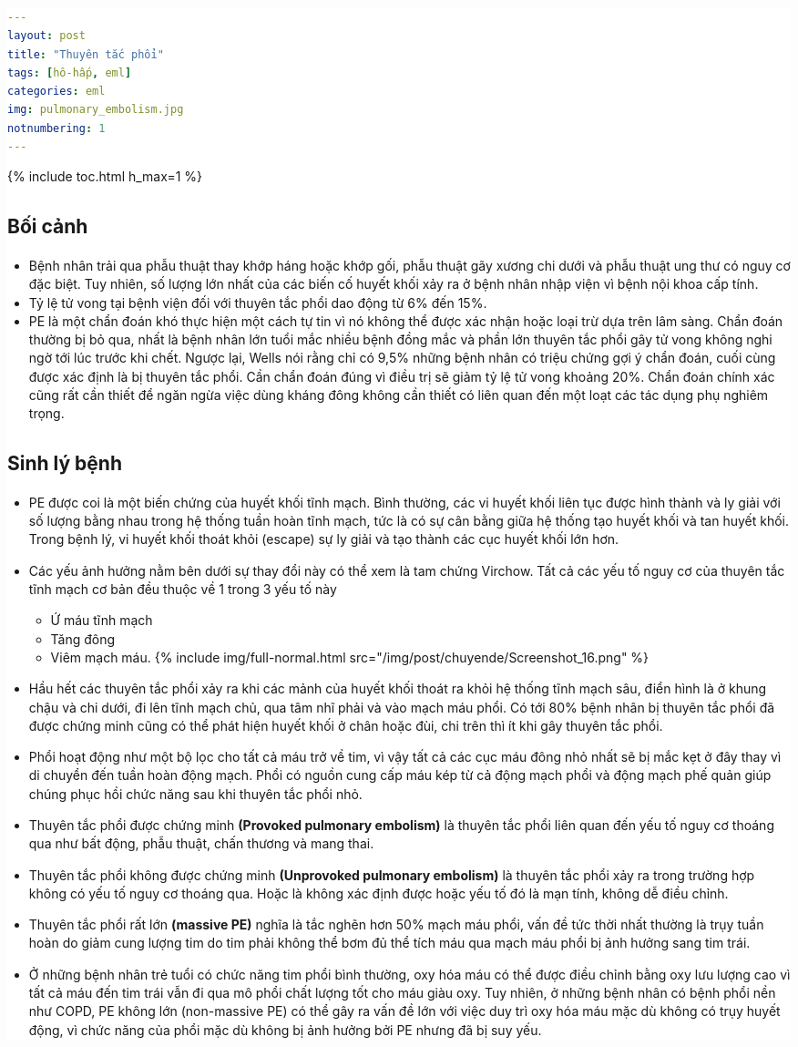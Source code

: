 ```yaml
---
layout: post
title: "Thuyên tắc phổi"
tags: [hô-hấp, eml]
categories: eml
img: pulmonary_embolism.jpg
notnumbering: 1
---
```


{% include toc.html h_max=1 %}

## Bối cảnh
- Bệnh nhân trải qua phẫu thuật thay khớp háng hoặc khớp gối, phẫu thuật gãy xương chi dưới và phẫu thuật ung thư có nguy cơ đặc biệt. Tuy nhiên, số lượng lớn nhất của các biến cố huyết khối xảy ra ở bệnh nhân nhập viện vì bệnh nội khoa cấp tính.
- Tỷ lệ tử vong tại bệnh viện đối với thuyên tắc phổi dao động từ 6% đến 15%.
- PE là một chẩn đoán khó thực hiện một cách tự tin vì nó không thể được xác nhận hoặc loại trừ dựa trên lâm sàng. Chẩn đoán thường bị bỏ qua, nhất là bệnh nhân lớn tuổi mắc nhiều bệnh đồng mắc và phần lớn thuyên tắc phổi gây tử vong không nghi ngờ tới lúc trước khi chết. Ngược lại, Wells nói rằng chỉ có 9,5% những bệnh nhân có triệu chứng gợi ý chẩn đoán, cuối cùng được xác định là bị thuyên tắc phổi. Cần chẩn đoán đúng vì điều trị sẽ giảm tỷ lệ tử vong khoảng 20%. Chẩn đoán chính xác cũng rất cần thiết để ngăn ngừa việc dùng kháng đông không cần thiết có liên quan đến một loạt các tác dụng phụ nghiêm trọng.

## Sinh lý bệnh
- PE được coi là một biến chứng của huyết khối tĩnh mạch. Bình thường, các vi huyết khối liên tục được hình thành và ly giải với số lượng bằng nhau trong hệ thống tuần hoàn tĩnh mạch, tức là có sự cân bằng giữa hệ thống tạo huyết khối và tan huyết khối. Trong bệnh lý, vi huyết khối thoát khỏi (escape) sự ly giải và tạo thành các cục huyết khối lớn hơn.
- Các yếu ảnh hưởng nằm bên dưới sự thay đổi này có thể xem là tam chứng Virchow. Tất cả các yếu tố nguy cơ của thuyên tắc tĩnh mạch cơ bản đều thuộc về 1 trong 3 yếu tố này
	- Ứ máu tĩnh mạch
	- Tăng đông
	- Viêm mạch máu.
{% include img/full-normal.html src="/img/post/chuyende/Screenshot_16.png" %}

- Hầu hết các thuyên tắc phổi xảy ra khi các mảnh của huyết khối thoát ra khỏi hệ thống tĩnh mạch sâu, điển hình là ở khung chậu và chi dưới, đi lên tĩnh mạch chủ, qua tâm nhĩ phải và vào mạch máu phổi. Có tới 80% bệnh nhân bị thuyên tắc phổi đã được chứng minh cũng có thể phát hiện huyết khối ở chân hoặc đùi, chi trên thì ít khi gây thuyên tắc phổi.
- Phổi hoạt động như một bộ lọc cho tất cả máu trở về tim, vì vậy tất cả các cục máu đông nhỏ nhất sẽ bị mắc kẹt ở đây thay vì di chuyển đến tuần hoàn động mạch. Phổi có nguồn cung cấp máu kép từ cả động mạch phổi và động mạch phế quản giúp chúng phục hồi chức năng sau khi thuyên tắc phổi nhỏ.
- Thuyên tắc phổi được chứng minh **(Provoked pulmonary embolism)** là thuyên tắc phổi liên quan đến yếu tố nguy cơ thoáng qua như bất động, phẫu thuật, chấn thương và mang thai.
- Thuyên tắc phổi không được chứng minh **(Unprovoked pulmonary embolism)** là thuyên tắc phổi xảy ra trong trường hợp không có yếu tố nguy cơ thoáng qua. Hoặc là không xác định được hoặc yếu tố đó là mạn tính, không dễ điều chỉnh.
- Thuyên tắc phổi rất lớn **(massive PE)** nghĩa là tắc nghẽn hơn 50% mạch máu phổi, vấn đề tức thời nhất thường là trụy tuần hoàn do giảm cung lượng tim do tim phải không thể bơm đủ thể tích máu qua mạch máu phổi bị ảnh hưởng sang tim trái.
- Ở những bệnh nhân trẻ tuổi có chức năng tim phổi bình thường, oxy hóa máu có thể được điều chỉnh bằng oxy lưu lượng cao vì tất cả máu đến tim trái vẫn đi qua mô phổi chất lượng tốt cho máu giàu oxy. Tuy nhiên, ở những bệnh nhân có bệnh phổi nền như COPD, PE không lớn (non-massive PE) có thể gây ra vấn đề lớn với việc duy trì oxy hóa máu mặc dù không có trụy huyết động, vì chức năng của phổi mặc dù không bị ảnh hưởng bởi PE nhưng đã bị suy yếu.
